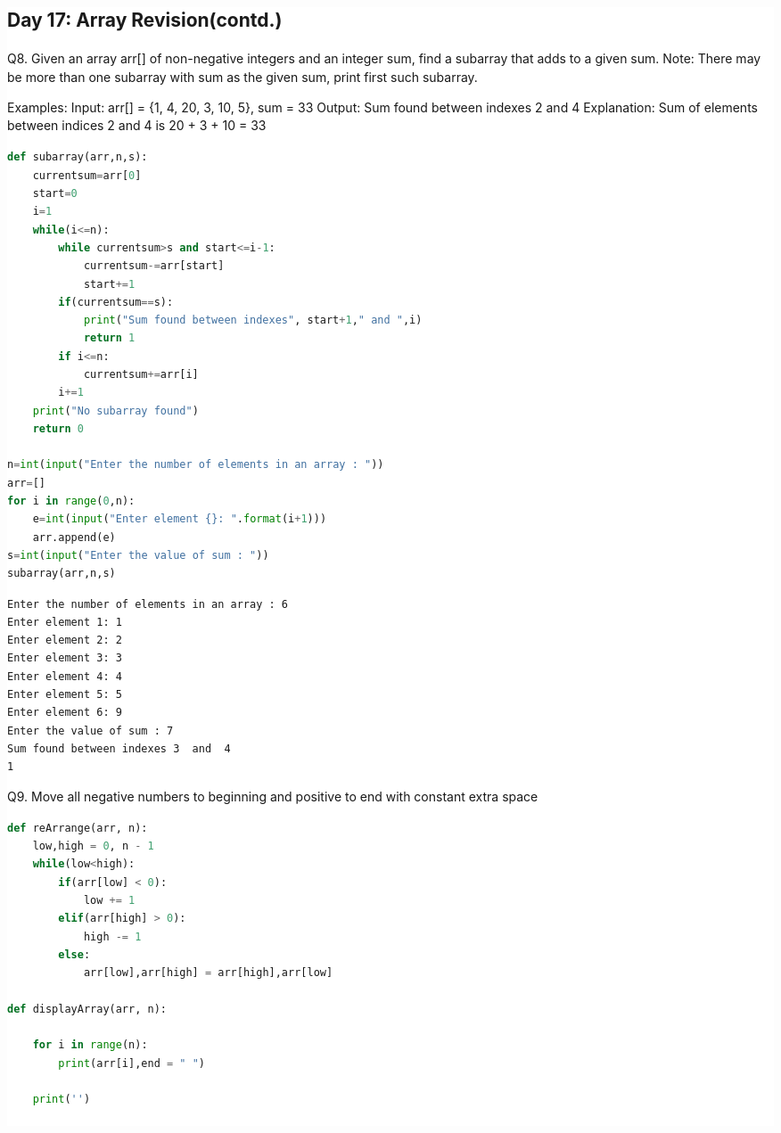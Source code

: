 ## Day 17: Array Revision(contd.)
Q8. Given an array arr[] of non-negative integers and an integer sum, find a subarray that adds to a given sum. Note: There may be more than one subarray with sum as the given sum, print first such subarray.

Examples: Input: arr[] = {1, 4, 20, 3, 10, 5}, sum = 33 Output: Sum found between indexes 2 and 4 Explanation: Sum of elements between indices 2 and 4 is 20 + 3 + 10 = 33
```python
def subarray(arr,n,s):
    currentsum=arr[0]
    start=0
    i=1
    while(i<=n):
        while currentsum>s and start<=i-1:
            currentsum-=arr[start]
            start+=1
        if(currentsum==s):
            print("Sum found between indexes", start+1," and ",i)
            return 1
        if i<=n:
            currentsum+=arr[i]
        i+=1
    print("No subarray found")
    return 0
    
n=int(input("Enter the number of elements in an array : "))
arr=[]
for i in range(0,n):
    e=int(input("Enter element {}: ".format(i+1)))
    arr.append(e)
s=int(input("Enter the value of sum : "))
subarray(arr,n,s)   
```
```
Enter the number of elements in an array : 6
Enter element 1: 1
Enter element 2: 2
Enter element 3: 3
Enter element 4: 4
Enter element 5: 5
Enter element 6: 9
Enter the value of sum : 7
Sum found between indexes 3  and  4
1
```
Q9. Move all negative numbers to beginning and positive to end with constant extra space
```python
def reArrange(arr, n): 
    low,high = 0, n - 1
    while(low<high): 
        if(arr[low] < 0): 
            low += 1
        elif(arr[high] > 0): 
            high -= 1
        else: 
            arr[low],arr[high] = arr[high],arr[low] 
  
def displayArray(arr, n): 
  
    for i in range(n): 
        print(arr[i],end = " ") 
    
    print('') 
    
```